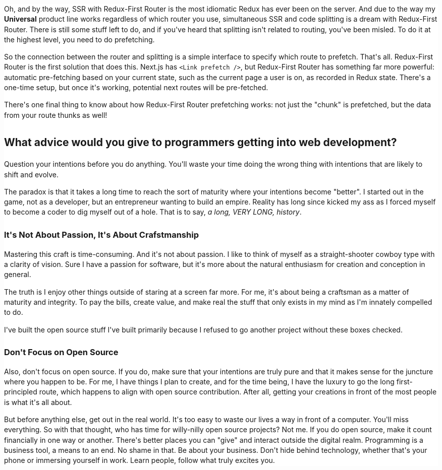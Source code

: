 Oh, and by the way, SSR with Redux-First Router is the most idiomatic Redux has ever been on the server. And due to the way my **Universal** product line works regardless of which router you use, simultaneous SSR and code splitting is a dream with Redux-First Router. There is still some stuff left to do, and if you've heard that splitting isn't related to routing, you've been misled. To do it at the highest level, you need to do prefetching.

So the connection between the router and splitting is a simple interface to specify which route to prefetch. That's all. Redux-First Router is the first solution that does this. Next.js has `<Link prefetch />`, but Redux-First Router has something far more powerful: automatic pre-fetching based on your current state, such as the current page a user is on, as recorded in Redux state. There's a one-time setup, but once it's working, potential next routes will be pre-fetched.

There's one final thing to know about how Redux-First Router prefetching works: not just the "chunk" is prefetched, but the data from your route thunks as well!

## What advice would you give to programmers getting into web development?

Question your intentions before you do anything. You'll waste your time doing the wrong thing with intentions that are likely to shift and evolve.

The paradox is that it takes a long time to reach the sort of maturity where your intentions become "better". I started out in the game, not as a developer, but an entrepreneur wanting to build an empire. Reality has long since kicked my ass as I forced myself to become a coder to dig myself out of a hole. That is to say, *a long, VERY LONG, history*.

### It's Not About Passion, It's About Crafstmanship

Mastering this craft is time-consuming. And it's not about passion. I like to think of myself as a straight-shooter cowboy type with a clarity of vision. Sure I have a passion for software, but it's more about the natural enthusiasm for creation and conception in general.

The truth is I enjoy other things outside of staring at a screen far more. For me, it's about being a craftsman as a matter of maturity and integrity. To pay the bills, create value, and make real the stuff that only exists in my mind as I'm innately compelled to do.

I've built the open source stuff I've built primarily because I refused to go another project without these boxes checked.

### Don't Focus on Open Source

Also, don't focus on open source. If you do, make sure that your intentions are truly pure and that it makes sense for the juncture where you happen to be. For me, I have things I plan to create, and for the time being, I have the luxury to go the long first-principled route, which happens to align with open source contribution. After all, getting your creations in front of the most people is what it's all about. 

But before anything else, get out in the real world. It's too easy to waste our lives a way in front of a computer. You'll miss everything. So with that thought, who has time for willy-nilly open source projects? Not me. If you do open source, make it count financially in one way or another. There's better places you can "give" and interact outside the digital realm. Programming is a business tool, a means to an end. No shame in that. Be about your business. Don't hide behind technology, whether that's your phone or immersing yourself in work. Learn people, follow what truly excites you.
